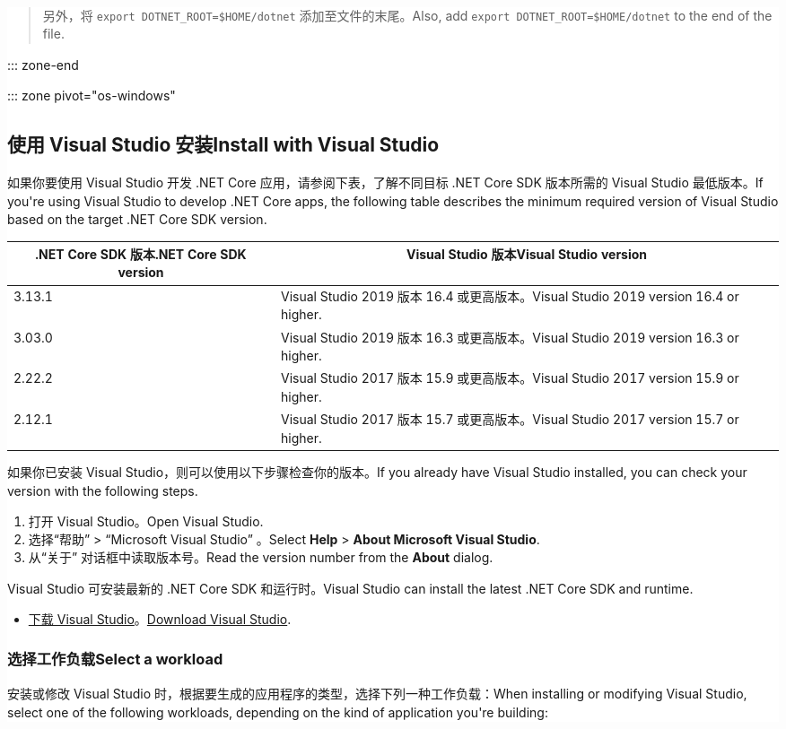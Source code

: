 > <span data-ttu-id="229aa-130">另外，将 `export DOTNET_ROOT=$HOME/dotnet` 添加至文件的末尾。</span><span class="sxs-lookup"><span data-stu-id="229aa-130">Also, add `export DOTNET_ROOT=$HOME/dotnet` to the end of the file.</span></span>

::: zone-end

::: zone pivot="os-windows"

## <a name="install-with-visual-studio"></a><span data-ttu-id="229aa-131">使用 Visual Studio 安装</span><span class="sxs-lookup"><span data-stu-id="229aa-131">Install with Visual Studio</span></span>

<span data-ttu-id="229aa-132">如果你要使用 Visual Studio 开发 .NET Core 应用，请参阅下表，了解不同目标 .NET Core SDK 版本所需的 Visual Studio 最低版本。</span><span class="sxs-lookup"><span data-stu-id="229aa-132">If you're using Visual Studio to develop .NET Core apps, the following table describes the minimum required version of Visual Studio based on the target .NET Core SDK version.</span></span>

| <span data-ttu-id="229aa-133">.NET Core SDK 版本</span><span class="sxs-lookup"><span data-stu-id="229aa-133">.NET Core SDK version</span></span> | <span data-ttu-id="229aa-134">Visual Studio 版本</span><span class="sxs-lookup"><span data-stu-id="229aa-134">Visual Studio version</span></span>                      |
| --------------------- | ------------------------------------------ |
| <span data-ttu-id="229aa-135">3.1</span><span class="sxs-lookup"><span data-stu-id="229aa-135">3.1</span></span>                   | <span data-ttu-id="229aa-136">Visual Studio 2019 版本 16.4 或更高版本。</span><span class="sxs-lookup"><span data-stu-id="229aa-136">Visual Studio 2019 version 16.4 or higher.</span></span> |
| <span data-ttu-id="229aa-137">3.0</span><span class="sxs-lookup"><span data-stu-id="229aa-137">3.0</span></span>                   | <span data-ttu-id="229aa-138">Visual Studio 2019 版本 16.3 或更高版本。</span><span class="sxs-lookup"><span data-stu-id="229aa-138">Visual Studio 2019 version 16.3 or higher.</span></span> |
| <span data-ttu-id="229aa-139">2.2</span><span class="sxs-lookup"><span data-stu-id="229aa-139">2.2</span></span>                   | <span data-ttu-id="229aa-140">Visual Studio 2017 版本 15.9 或更高版本。</span><span class="sxs-lookup"><span data-stu-id="229aa-140">Visual Studio 2017 version 15.9 or higher.</span></span> |
| <span data-ttu-id="229aa-141">2.1</span><span class="sxs-lookup"><span data-stu-id="229aa-141">2.1</span></span>                   | <span data-ttu-id="229aa-142">Visual Studio 2017 版本 15.7 或更高版本。</span><span class="sxs-lookup"><span data-stu-id="229aa-142">Visual Studio 2017 version 15.7 or higher.</span></span> |

<span data-ttu-id="229aa-143">如果你已安装 Visual Studio，则可以使用以下步骤检查你的版本。</span><span class="sxs-lookup"><span data-stu-id="229aa-143">If you already have Visual Studio installed, you can check your version with the following steps.</span></span>

01. <span data-ttu-id="229aa-144">打开 Visual Studio。</span><span class="sxs-lookup"><span data-stu-id="229aa-144">Open Visual Studio.</span></span>
01. <span data-ttu-id="229aa-145">选择“帮助”   > “Microsoft Visual Studio”  。</span><span class="sxs-lookup"><span data-stu-id="229aa-145">Select **Help** > **About Microsoft Visual Studio**.</span></span>
01. <span data-ttu-id="229aa-146">从“关于”  对话框中读取版本号。</span><span class="sxs-lookup"><span data-stu-id="229aa-146">Read the version number from the **About** dialog.</span></span>

<span data-ttu-id="229aa-147">Visual Studio 可安装最新的 .NET Core SDK 和运行时。</span><span class="sxs-lookup"><span data-stu-id="229aa-147">Visual Studio can install the latest .NET Core SDK and runtime.</span></span>

- <span data-ttu-id="229aa-148">[下载 Visual Studio](https://www.visualstudio.com/downloads/?utm_medium=microsoft&utm_source=docs.microsoft.com&utm_campaign=button+cta&utm_content=download+vs2019)。</span><span class="sxs-lookup"><span data-stu-id="229aa-148">[Download Visual Studio](https://www.visualstudio.com/downloads/?utm_medium=microsoft&utm_source=docs.microsoft.com&utm_campaign=button+cta&utm_content=download+vs2019).</span></span>

### <a name="select-a-workload"></a><span data-ttu-id="229aa-149">选择工作负载</span><span class="sxs-lookup"><span data-stu-id="229aa-149">Select a workload</span></span>

<span data-ttu-id="229aa-150">安装或修改 Visual Studio 时，根据要生成的应用程序的类型，选择下列一种工作负载：</span><span class="sxs-lookup"><span data-stu-id="229aa-150">When installing or modifying Visual Studio, select one of the following workloads, depending on the kind of application you're building:</span></span>
